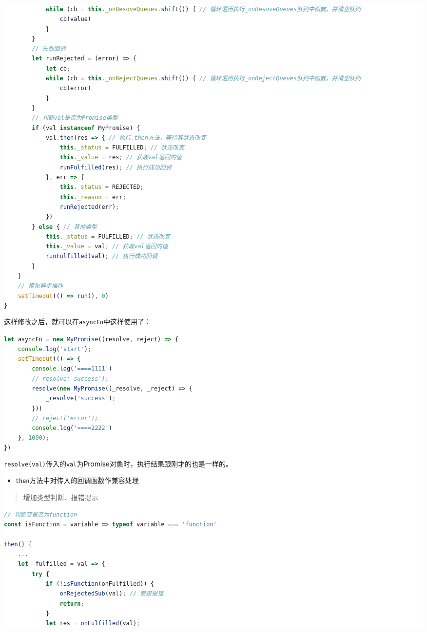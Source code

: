 ```js
            while (cb = this._onResoveQueues.shift()) { // 循环遍历执行_onResoveQueues队列中函数，并清空队列
                cb(value)
            }
        }
        // 失败回调
        let runRejected = (error) => {
            let cb;        
            while (cb = this._onRejectQueues.shift()) { // 循环遍历执行_onRejectQueues队列中函数，并清空队列
                cb(error)
            }
        }
        // 判断val是否为Promise类型
        if (val instanceof MyPromise) {
            val.then(res => { // 执行.then方法，等待其状态改变
                this._status = FULFILLED; // 状态改变
                this._value = res; // 获取val返回的值
                runFulfilled(res); // 执行成功回调
            }, err => {
                this._status = REJECTED;
                this._reason = err;
                runRejected(err);
            })
        } else { // 其他类型
            this._status = FULFILLED; // 状态改变
            this._value = val; // 获取val返回的值
            runFulfilled(val); // 执行成功回调
        }
    }
    // 模拟异步操作
    setTimeout(() => run(), 0)
}
```
这样修改之后，就可以在`asyncFn`中这样使用了：
```js
let asyncFn = new MyPromise((resolve, reject) => {
    console.log('start');
    setTimeout(() => {
        console.log('====1111')
        // resolve('success');
        resolve(new MyPromise((_resolve, _reject) => {
            _resolve('success');
        }))
        // reject('error');
        console.log('====2222')
    }, 1000);
})
```
`resolve(val)`传入的`val`为Promise对象时，执行结果跟刚才的也是一样的。

- `then`方法中对传入的回调函数作兼容处理
> 增加类型判断、报错提示
```js
// 判断变量否为function
const isFunction = variable => typeof variable === 'function'

then() {
    ...
    let _fulfilled = val => {
        try {
            if (!isFunction(onFulfilled)) {
                onRejectedSub(val); // 直接报错
                return;
            }
            let res = onFulfilled(val);
```
